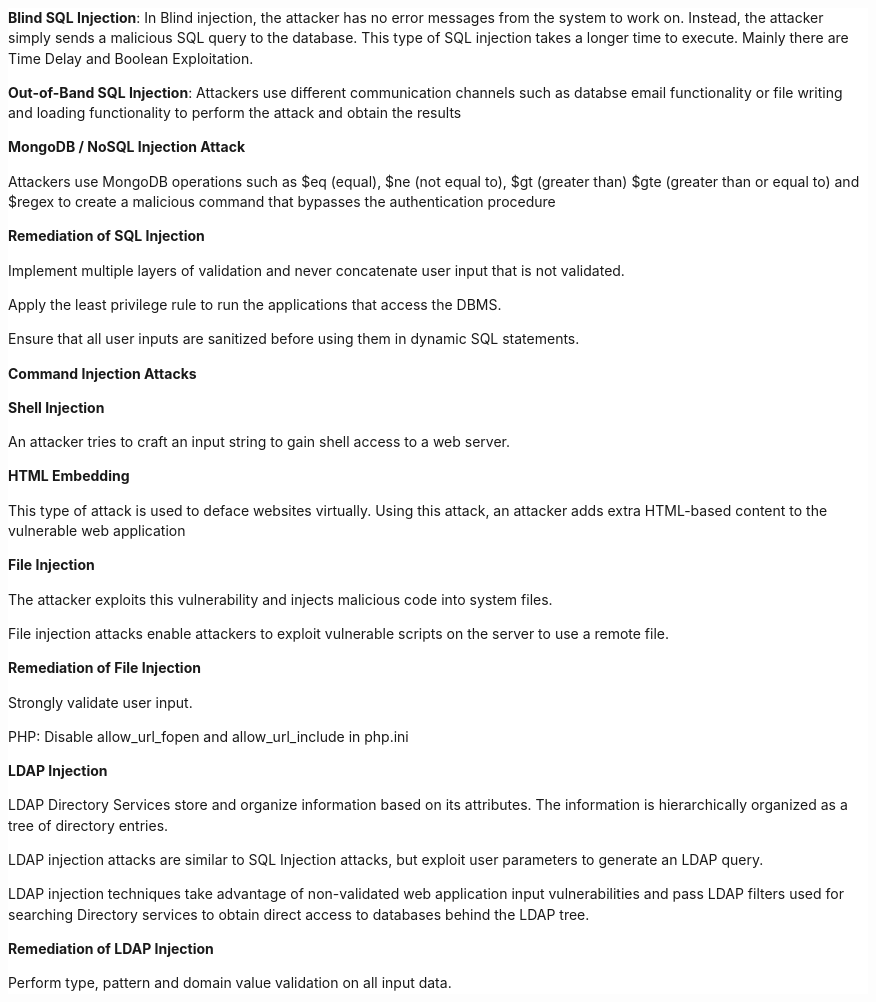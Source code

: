 **Blind SQL Injection**: In Blind injection, the attacker has no error messages from the system to work on. Instead, the attacker simply sends a malicious SQL query to the database. This type of SQL injection takes a longer time to execute. Mainly there are Time Delay and Boolean Exploitation.

**Out-of-Band SQL Injection**: Attackers use different communication channels such as databse email functionality or file writing and loading functionality to perform the attack and obtain the results

**MongoDB / NoSQL Injection Attack**

Attackers use MongoDB operations such as $eq (equal), $ne (not equal to), $gt (greater than) $gte (greater than or equal to) and $regex to create a malicious command that bypasses the authentication procedure

**Remediation of SQL Injection**

Implement multiple layers of validation and never concatenate user input that is not validated.

Apply the least privilege rule to run the applications that access the DBMS.

Ensure that all user inputs are sanitized before using them in dynamic SQL statements.

**Command Injection Attacks**

**Shell Injection**

An attacker tries to craft an input string to gain shell access to a web server.

**HTML Embedding**

This type of attack is used to deface websites virtually. Using this attack, an attacker adds extra HTML-based content to the vulnerable web application

**File Injection**

The attacker exploits this vulnerability and injects malicious code into system files.

File injection attacks enable attackers to exploit vulnerable scripts on the server to use a remote file.

**Remediation of File Injection**

Strongly validate user input.

PHP: Disable allow\_url\_fopen and allow\_url\_include in php.ini

**LDAP Injection**

LDAP  Directory Services store and organize information based on its attributes. The information is hierarchically organized as a tree of directory entries.

LDAP injection attacks are similar to SQL Injection attacks, but exploit user parameters to generate an LDAP query.

LDAP injection techniques take advantage of non-validated web application input vulnerabilities and pass LDAP filters used for searching Directory services to obtain direct access to databases behind the LDAP tree.

**Remediation of LDAP Injection**

Perform type, pattern and domain value validation on all input data.
